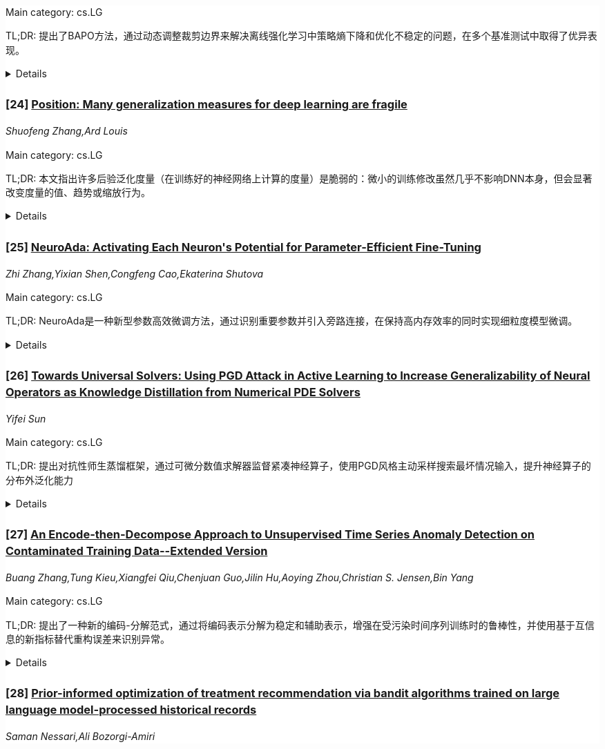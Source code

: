 Main category: cs.LG

TL;DR: 提出了BAPO方法，通过动态调整裁剪边界来解决离线强化学习中策略熵下降和优化不稳定的问题，在多个基准测试中取得了优异表现。


<details><summary>Details</summary></details>


### [24] [Position: Many generalization measures for deep learning are fragile](https://arxiv.org/abs/2510.18934)
*Shuofeng Zhang,Ard Louis*

Main category: cs.LG

TL;DR: 本文指出许多后验泛化度量（在训练好的神经网络上计算的度量）是脆弱的：微小的训练修改虽然几乎不影响DNN本身，但会显著改变度量的值、趋势或缩放行为。


<details><summary>Details</summary></details>


### [25] [NeuroAda: Activating Each Neuron's Potential for Parameter-Efficient Fine-Tuning](https://arxiv.org/abs/2510.18940)
*Zhi Zhang,Yixian Shen,Congfeng Cao,Ekaterina Shutova*

Main category: cs.LG

TL;DR: NeuroAda是一种新型参数高效微调方法，通过识别重要参数并引入旁路连接，在保持高内存效率的同时实现细粒度模型微调。


<details><summary>Details</summary></details>


### [26] [Towards Universal Solvers: Using PGD Attack in Active Learning to Increase Generalizability of Neural Operators as Knowledge Distillation from Numerical PDE Solvers](https://arxiv.org/abs/2510.18989)
*Yifei Sun*

Main category: cs.LG

TL;DR: 提出对抗性师生蒸馏框架，通过可微分数值求解器监督紧凑神经算子，使用PGD风格主动采样搜索最坏情况输入，提升神经算子的分布外泛化能力


<details><summary>Details</summary></details>


### [27] [An Encode-then-Decompose Approach to Unsupervised Time Series Anomaly Detection on Contaminated Training Data--Extended Version](https://arxiv.org/abs/2510.18998)
*Buang Zhang,Tung Kieu,Xiangfei Qiu,Chenjuan Guo,Jilin Hu,Aoying Zhou,Christian S. Jensen,Bin Yang*

Main category: cs.LG

TL;DR: 提出了一种新的编码-分解范式，通过将编码表示分解为稳定和辅助表示，增强在受污染时间序列训练时的鲁棒性，并使用基于互信息的新指标替代重构误差来识别异常。


<details><summary>Details</summary></details>


### [28] [Prior-informed optimization of treatment recommendation via bandit algorithms trained on large language model-processed historical records](https://arxiv.org/abs/2510.19014)
*Saman Nessari,Ali Bozorgi-Amiri*
